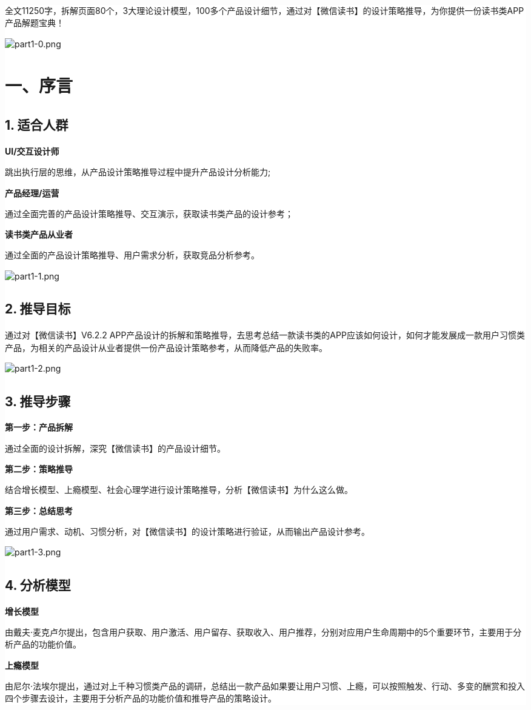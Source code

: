 全文11250字，拆解页面80个，3大理论设计模型，100多个产品设计细节，通过对【微信读书】的设计策略推导，为你提供一份读书类APP产品解题宝典！  

![part1-0.png](https://img.pmcaff.com/FmQw3QhmQlaqJpnWTcMUn7QOtCII-picture)  

# **一、序言**

## **1. 适合人群**

**UI/交互设计师**

跳出执行层的思维，从产品设计策略推导过程中提升产品设计分析能力;

**产品经理/运营**

通过全面完善的产品设计策略推导、交互演示，获取读书类产品的设计参考；

**读书类产品从业者**

通过全面的产品设计策略推导、用户需求分析，获取竞品分析参考。

![part1-1.png](https://img.pmcaff.com/FmW6tkyhyMetseS-LWcD6oopdLz7-picture)  

## **2. 推导目标**

通过对【微信读书】V6.2.2 APP产品设计的拆解和策略推导，去思考总结一款读书类的APP应该如何设计，如何才能发展成一款用户习惯类产品，为相关的产品设计从业者提供一份产品设计策略参考，从而降低产品的失败率。

![part1-2.png](https://img.pmcaff.com/FvWn0A6dh6l-f1uBRgo56uboAGbW-picture)  

## **3. 推导步骤**

**第一步：产品拆解**

通过全面的设计拆解，深究【微信读书】的产品设计细节。

**第二步：策略推导**

结合增长模型、上瘾模型、社会心理学进行设计策略推导，分析【微信读书】为什么这么做。

**第三步：总结思考**

通过用户需求、动机、习惯分析，对【微信读书】的设计策略进行验证，从而输出产品设计参考。

![part1-3.png](https://img.pmcaff.com/Fr0C0c6Xwxls0ljeNCxuV1OIRCOj-picture)  

## **4. 分析模型**

**增长模型**

由戴夫·麦克卢尔提出，包含用户获取、用户激活、用户留存、获取收入、用户推荐，分别对应用户生命周期中的5个重要环节，主要用于分析产品的功能价值。

**上瘾模型**

由尼尔·法埃尔提出，通过对上千种习惯类产品的调研，总结出一款产品如果要让用户习惯、上瘾，可以按照触发、行动、多变的酬赏和投入四个步骤去设计，主要用于分析产品的功能价值和推导产品的策略设计。
